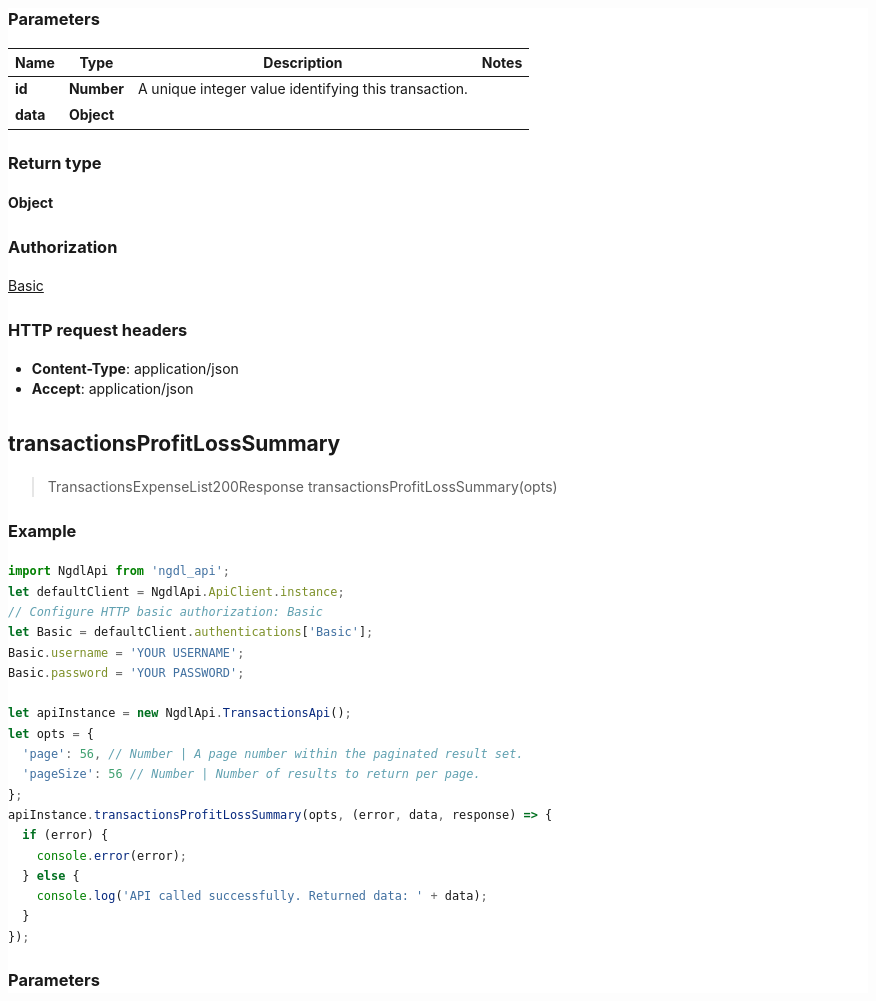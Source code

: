 ### Parameters


Name | Type | Description  | Notes
------------- | ------------- | ------------- | -------------
 **id** | **Number**| A unique integer value identifying this transaction. | 
 **data** | **Object**|  | 

### Return type

**Object**

### Authorization

[Basic](../README.md#Basic)

### HTTP request headers

- **Content-Type**: application/json
- **Accept**: application/json


## transactionsProfitLossSummary

> TransactionsExpenseList200Response transactionsProfitLossSummary(opts)



### Example

```javascript
import NgdlApi from 'ngdl_api';
let defaultClient = NgdlApi.ApiClient.instance;
// Configure HTTP basic authorization: Basic
let Basic = defaultClient.authentications['Basic'];
Basic.username = 'YOUR USERNAME';
Basic.password = 'YOUR PASSWORD';

let apiInstance = new NgdlApi.TransactionsApi();
let opts = {
  'page': 56, // Number | A page number within the paginated result set.
  'pageSize': 56 // Number | Number of results to return per page.
};
apiInstance.transactionsProfitLossSummary(opts, (error, data, response) => {
  if (error) {
    console.error(error);
  } else {
    console.log('API called successfully. Returned data: ' + data);
  }
});
```

### Parameters
